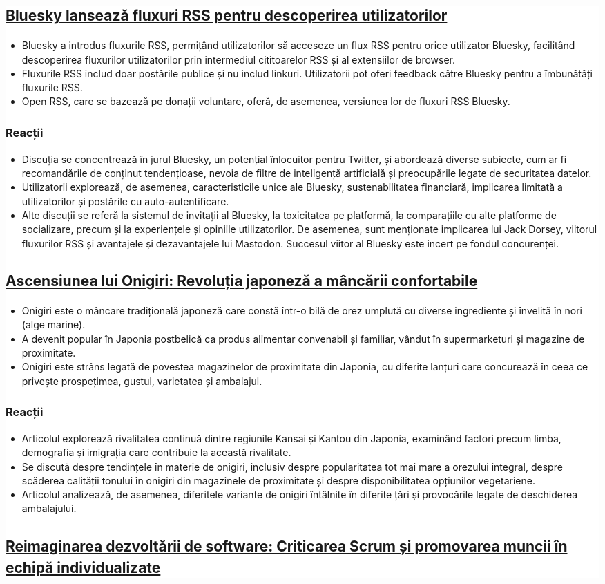 ## [Bluesky lansează fluxuri RSS pentru descoperirea utilizatorilor](https://openrss.org/blog/bluesky-has-launched-rss-feeds)

- Bluesky a introdus fluxurile RSS, permițând utilizatorilor să acceseze un flux RSS pentru orice utilizator Bluesky, facilitând descoperirea fluxurilor utilizatorilor prin intermediul cititoarelor RSS și al extensiilor de browser.
- Fluxurile RSS includ doar postările publice și nu includ linkuri. Utilizatorii pot oferi feedback către Bluesky pentru a îmbunătăți fluxurile RSS.
- Open RSS, care se bazează pe donații voluntare, oferă, de asemenea, versiunea lor de fluxuri RSS Bluesky.

### [Reacții](https://news.ycombinator.com/item?id=39007756)

- Discuția se concentrează în jurul Bluesky, un potențial înlocuitor pentru Twitter, și abordează diverse subiecte, cum ar fi recomandările de conținut tendențioase, nevoia de filtre de inteligență artificială și preocupările legate de securitatea datelor.
- Utilizatorii explorează, de asemenea, caracteristicile unice ale Bluesky, sustenabilitatea financiară, implicarea limitată a utilizatorilor și postările cu auto-autentificare.
- Alte discuții se referă la sistemul de invitații al Bluesky, la toxicitatea pe platformă, la comparațiile cu alte platforme de socializare, precum și la experiențele și opiniile utilizatorilor. De asemenea, sunt menționate implicarea lui Jack Dorsey, viitorul fluxurilor RSS și avantajele și dezavantajele lui Mastodon. Succesul viitor al Bluesky este incert pe fondul concurenței.

## [Ascensiunea lui Onigiri: Revoluția japoneză a mâncării confortabile](https://one-from-nippon.ghost.io/onigiri/)

- Onigiri este o mâncare tradițională japoneză care constă într-o bilă de orez umplută cu diverse ingrediente și învelită în nori (alge marine).
- A devenit popular în Japonia postbelică ca produs alimentar convenabil și familiar, vândut în supermarketuri și magazine de proximitate.
- Onigiri este strâns legată de povestea magazinelor de proximitate din Japonia, cu diferite lanțuri care concurează în ceea ce privește prospețimea, gustul, varietatea și ambalajul.

### [Reacții](https://news.ycombinator.com/item?id=39003417)

- Articolul explorează rivalitatea continuă dintre regiunile Kansai și Kantou din Japonia, examinând factori precum limba, demografia și imigrația care contribuie la această rivalitate.
- Se discută despre tendințele în materie de onigiri, inclusiv despre popularitatea tot mai mare a orezului integral, despre scăderea calității tonului în onigiri din magazinele de proximitate și despre disponibilitatea opțiunilor vegetariene.
- Articolul analizează, de asemenea, diferitele variante de onigiri întâlnite în diferite țări și provocările legate de deschiderea ambalajului.

## [Reimaginarea dezvoltării de software: Criticarea Scrum și promovarea muncii în echipă individualizate](https://blog.mb-consulting.dev/scrum-sucks-9960011fc5cf)
